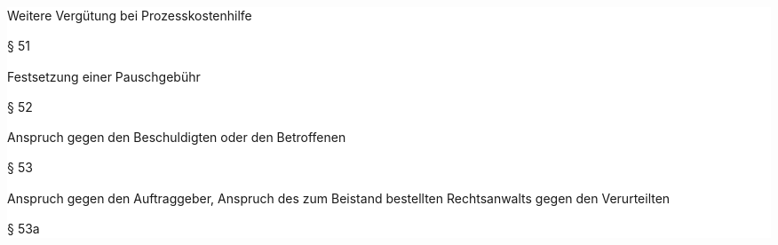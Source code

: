 Weitere Vergütung bei Prozesskostenhilfe

</td>

</tr>

<tr>

<td style align="left" valign="top" charoff="50">

§ 51

</td>

<td style align="left" valign="top" charoff="50">

Festsetzung einer Pauschgebühr

</td>

</tr>

<tr>

<td style align="left" valign="top" charoff="50">

§ 52

</td>

<td style align="left" valign="top" charoff="50">

Anspruch gegen den Beschuldigten oder den Betroffenen

</td>

</tr>

<tr>

<td style align="left" valign="top" charoff="50">

§ 53

</td>

<td style align="left" valign="top" charoff="50">

Anspruch gegen den Auftraggeber, Anspruch des zum Beistand bestellten
Rechtsanwalts gegen den Verurteilten

</td>

</tr>

<tr>

<td style align="left" valign="top" charoff="50">

§ 53a

</td>

<td style align="left" valign="top" charoff="50">
